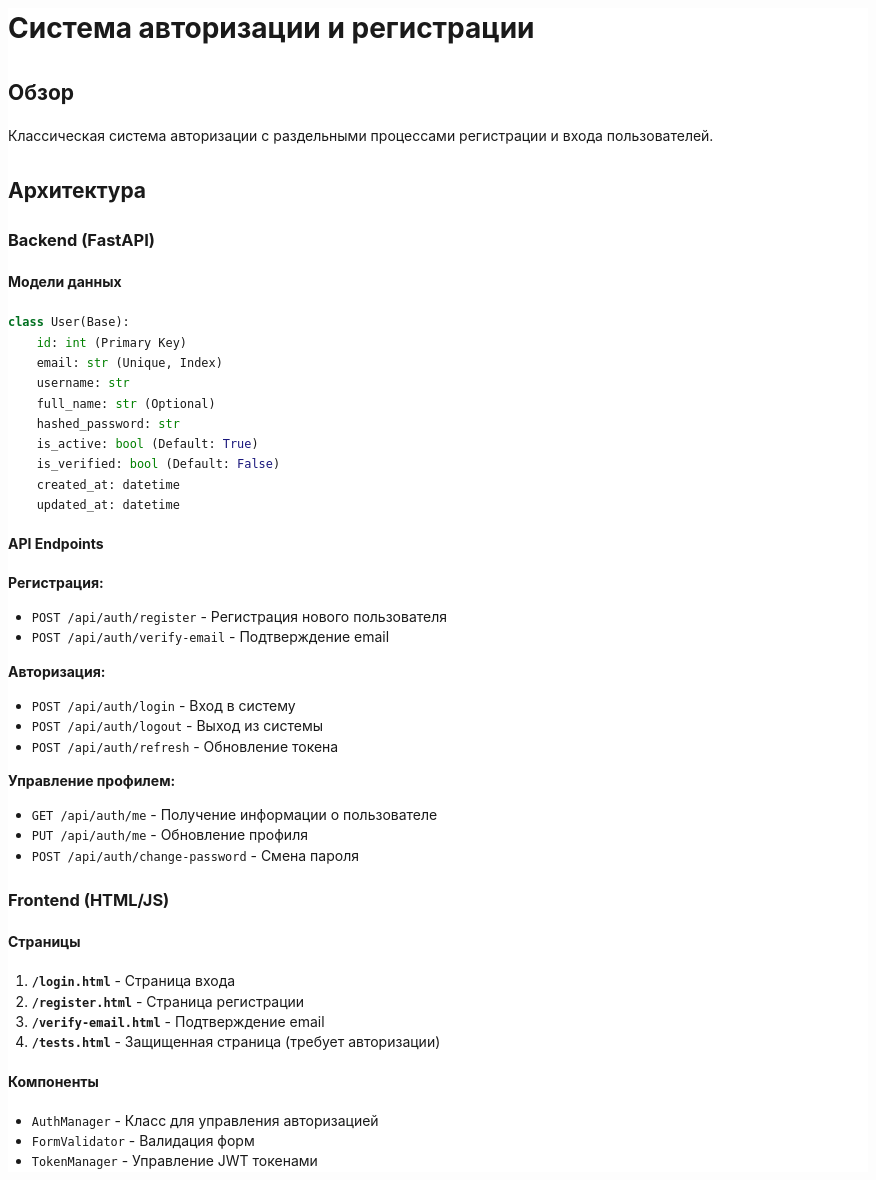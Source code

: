 # Система авторизации и регистрации

## Обзор

Классическая система авторизации с раздельными процессами регистрации и входа пользователей.

## Архитектура

### Backend (FastAPI)

#### Модели данных
```python
class User(Base):
    id: int (Primary Key)
    email: str (Unique, Index)
    username: str
    full_name: str (Optional)
    hashed_password: str
    is_active: bool (Default: True)
    is_verified: bool (Default: False)
    created_at: datetime
    updated_at: datetime
```

#### API Endpoints

**Регистрация:**
- `POST /api/auth/register` - Регистрация нового пользователя
- `POST /api/auth/verify-email` - Подтверждение email

**Авторизация:**
- `POST /api/auth/login` - Вход в систему
- `POST /api/auth/logout` - Выход из системы
- `POST /api/auth/refresh` - Обновление токена

**Управление профилем:**
- `GET /api/auth/me` - Получение информации о пользователе
- `PUT /api/auth/me` - Обновление профиля
- `POST /api/auth/change-password` - Смена пароля

### Frontend (HTML/JS)

#### Страницы
1. **`/login.html`** - Страница входа
2. **`/register.html`** - Страница регистрации
3. **`/verify-email.html`** - Подтверждение email
4. **`/tests.html`** - Защищенная страница (требует авторизации)

#### Компоненты
- `AuthManager` - Класс для управления авторизацией
- `FormValidator` - Валидация форм
- `TokenManager` - Управление JWT токенами
